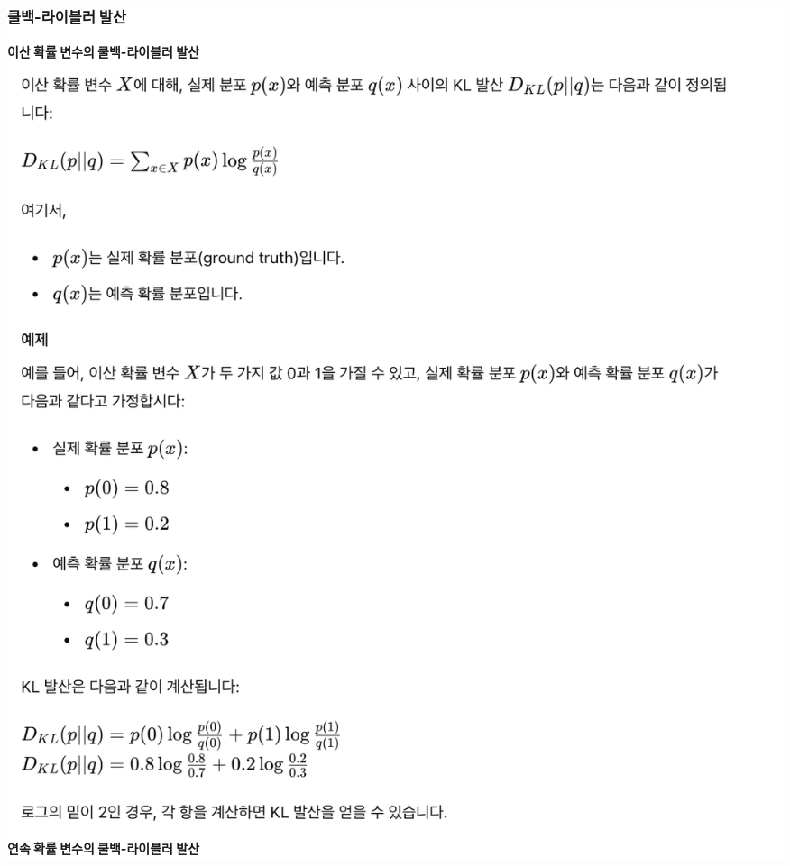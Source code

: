 ### 쿨백-라이블러 발산

**이산 확률 변수의 쿨백-라이블러 발산**

![](img/2024-06-21-21-15-23.png)

**연속 확률 변수의 쿨백-라이블러 발산**
